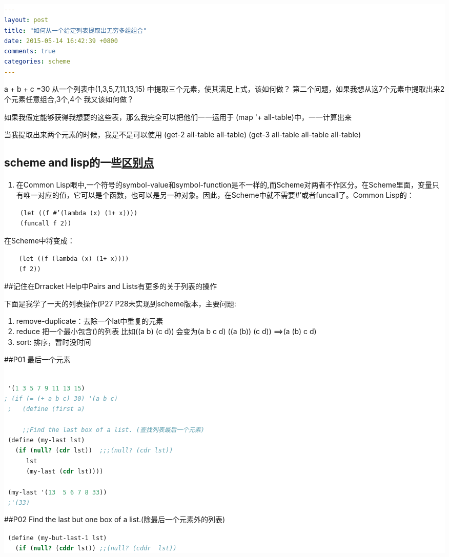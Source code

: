 ```yaml
---
layout: post
title: "如何从一个给定列表提取出无穷多组组合"
date: 2015-05-14 16:42:39 +0800
comments: true
categories: scheme
---
```


a + b + c =30
从一个列表中(1,3,5,7,11,13,15) 中提取三个元素，使其满足上式，该如何做？
第二个问题，如果我想从这7个元素中提取出来2个元素任意组合,3个,4个
我又该如何做？ 


如果我假定能够获得我想要的这些表，那么我完全可以把他们一一运用于
(map '+ all-table)中，一一计算出来

当我提取出来两个元素的时候，我是不是可以使用
(get-2 all-table all-table)
(get-3 all-table all-table all-table)


## scheme and lisp的一些[区别点](http://www.oschina.net/question/563463_122233?sort=time)

1. 在Common Lisp眼中,一个符号的symbol-value和symbol-function是不一样的,而Scheme对两者不作区分。在Scheme里面，变量只有唯一对应的值，它可以是个函数，也可以是另一种对象。因此，在Scheme中就不需要#’或者funcall了。Common Lisp的：


        (let ((f #’(lambda (x) (1+ x))))
        (funcall f 2))

在Scheme中将变成：

        (let ((f (lambda (x) (1+ x))))
        (f 2))



##记住在Drracket Help中Pairs and Lists有更多的关于列表的操作


下面是我学了一天的列表操作(P27 P28未实现到scheme版本，主要问题:

1. remove-duplicate：去除一个lat中重复的元素
2. reduce  把一个最小包含()的列表 比如((a b) (c d)) 会变为(a b c d) ((a (b)) (c d)) ==>(a (b) c d)
3. sort: 排序，暂时没时间


##P01 最后一个元素
``` scheme

 '(1 3 5 7 9 11 13 15)
; (if (= (+ a b c) 30) '(a b c)
 ;   (define (first a)
      
     ;;Find the last box of a list. (查找列表最后一个元素) 
 (define (my-last lst)
   (if (null? (cdr lst))  ;;;(null? (cdr lst))
      lst
      (my-last (cdr lst))))
 
 (my-last '(13  5 6 7 8 33))
 ;'(33)
```
##P02  Find the last but one box of a list.(除最后一个元素外的列表)
``` scheme
 (define (my-but-last-1 lst)
   (if (null? (cddr lst)) ;;(null? (cddr  lst))
```